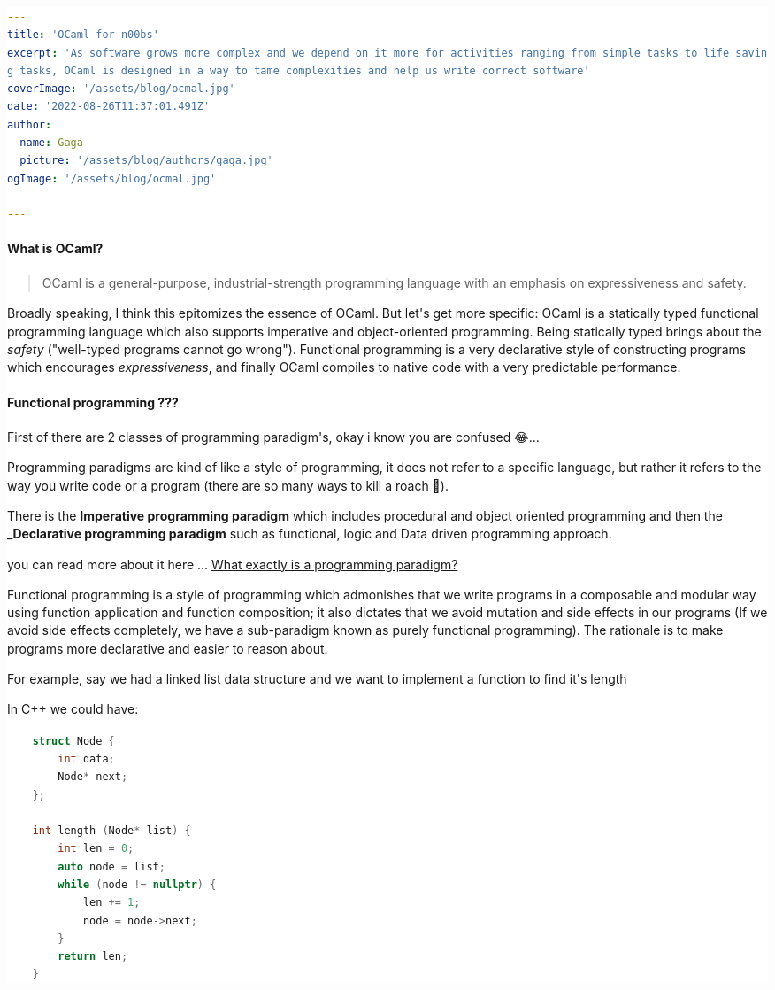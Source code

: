 ```yaml
---
title: 'OCaml for n00bs'
excerpt: 'As software grows more complex and we depend on it more for activities ranging from simple tasks to life saving tasks, OCaml is designed in a way to tame complexities and help us write correct software'
coverImage: '/assets/blog/ocmal.jpg'
date: '2022-08-26T11:37:01.491Z'
author:
  name: Gaga
  picture: '/assets/blog/authors/gaga.jpg'
ogImage: '/assets/blog/ocmal.jpg'

---
```



#### What is OCaml?

> OCaml is a general-purpose, industrial-strength programming language with an emphasis on expressiveness and safety.

Broadly speaking, I think this epitomizes the essence of OCaml. But let's get  more specific: OCaml is a statically typed functional programming language which also supports imperative and object-oriented programming. Being statically typed brings about the *safety* ("well-typed programs cannot go wrong"). Functional programming is a very declarative style of constructing programs which encourages *expressiveness*, and finally OCaml compiles to native code with a very predictable performance. 


#### Functional programming  ??? 
First of there are 2 classes of programming paradigm's, okay i know you are confused 😂...

Programming paradigms are kind of like a style of programming, it does not refer to a specific language, but rather it refers to the way you write code or a program (there are so many ways to kill a roach 🤷).

There is the __Imperative programming paradigm__ which includes procedural and object oriented programming and then the ___Declarative programming paradigm__ such as functional, logic and Data driven programming approach.

you can read more about it here ... [What exactly is a programming paradigm?](https://www.freecodecamp.org/news/what-exactly-is-a-programming-paradigm/)

Functional programming is a style of programming which admonishes that we write programs in a composable and modular way using function application and function composition; it also dictates that we avoid mutation and side effects in our programs (If we avoid side effects completely, we have a sub-paradigm known as purely functional programming). The rationale is to make programs more declarative and easier to reason about. 

For example, say we had a linked list data structure and we want to implement a function to find it's length

In C++ we could have:
```cpp
    struct Node {
        int data;
        Node* next;
    };

    int length (Node* list) {
        int len = 0;
        auto node = list;  
        while (node != nullptr) {
            len += 1; 
            node = node->next;
        }
        return len;
    }
```